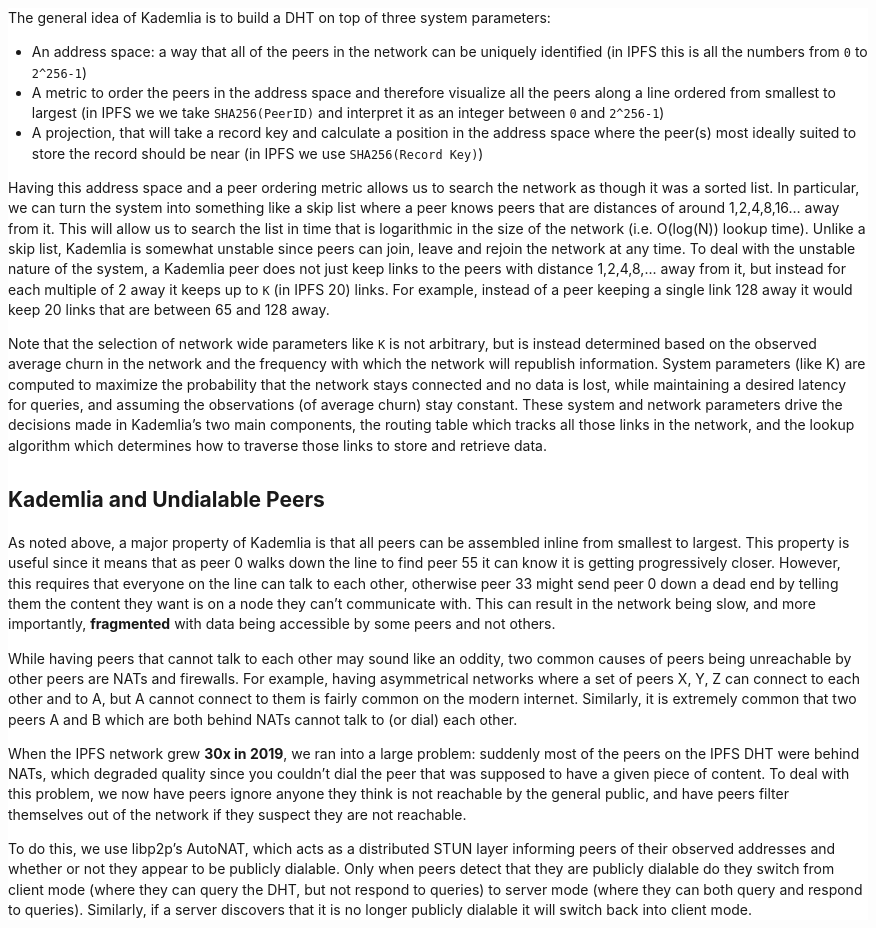 The general idea of Kademlia is to build a DHT on top of three system parameters:

*   An address space: a way that all of the peers in the network can be uniquely identified (in IPFS this is all the numbers from `0` to `2^256-1`)
*   A metric to order the peers in the address space and therefore visualize all the peers along a line ordered from smallest to largest (in IPFS we we take `SHA256(PeerID)` and interpret it as an integer between `0` and `2^256-1`)
*   A projection, that will take a record key and calculate a position in the address space where the peer(s) most ideally suited to store the record should be near (in IPFS we use `SHA256(Record Key)`)

Having this address space and a peer ordering metric allows us to search the network as though it was a sorted list. In particular, we can turn the system into something like a skip list where a peer knows peers that are distances of around 1,2,4,8,16… away from it. This will allow us to search the list in time that is logarithmic in the size of the network (i.e. O(log(N)) lookup time). Unlike a skip list, Kademlia is somewhat unstable since peers can join, leave and rejoin the network at any time. To deal with the unstable nature of the system, a Kademlia peer does not just keep links to the peers with distance 1,2,4,8,... away from it, but instead for each multiple of 2 away it keeps up to `K` (in IPFS 20) links. For example, instead of a peer keeping a single link 128 away it would keep 20 links that are between 65 and 128 away.

Note that the selection of network wide parameters like `K` is not arbitrary, but is instead determined based on the observed average churn in the network and the frequency with which the network will republish information. System parameters (like K) are computed to maximize the probability that the network stays connected and no data is lost, while maintaining a desired latency for queries, and assuming the observations (of average churn) stay constant. These system and network parameters drive the decisions made in Kademlia’s two main components, the routing table which tracks all those links in the network, and the lookup algorithm which determines how to traverse those links to store and retrieve data.

## Kademlia and Undialable Peers

As noted above, a major property of Kademlia is that all peers can be assembled inline from smallest to largest. This property is useful since it means that as peer 0 walks down the line to find peer 55 it can know it is getting progressively closer. However, this requires that everyone on the line can talk to each other, otherwise peer 33 might send peer 0 down a dead end by telling them the content they want is on a node they can’t communicate with. This can result in the network being slow, and more importantly, **fragmented** with data being accessible by some peers and not others.

While having peers that cannot talk to each other may sound like an oddity, two common causes of peers being unreachable by other peers are NATs and firewalls. For example, having asymmetrical networks where a set of peers X, Y, Z can connect to each other and to A, but A cannot connect to them is fairly common on the modern internet. Similarly, it is extremely common that two peers A and B which are both behind NATs cannot talk to (or dial) each other.

When the IPFS network grew **30x in 2019**, we ran into a large problem: suddenly most of the peers on the IPFS DHT were behind NATs, which degraded quality since you couldn’t dial the peer that was supposed to have a given piece of content. To deal with this problem, we now have peers ignore anyone they think is not reachable by the general public, and have peers filter themselves out of the network if they suspect they are not reachable.

To do this, we use libp2p’s AutoNAT, which acts as a distributed STUN layer informing peers of their observed addresses and whether or not they appear to be publicly dialable. Only when peers detect that they are publicly dialable do they switch from client mode (where they can query the DHT, but not respond to queries) to server mode (where they can both query and respond to queries). Similarly, if a server discovers that it is no longer publicly dialable it will switch back into client mode.

